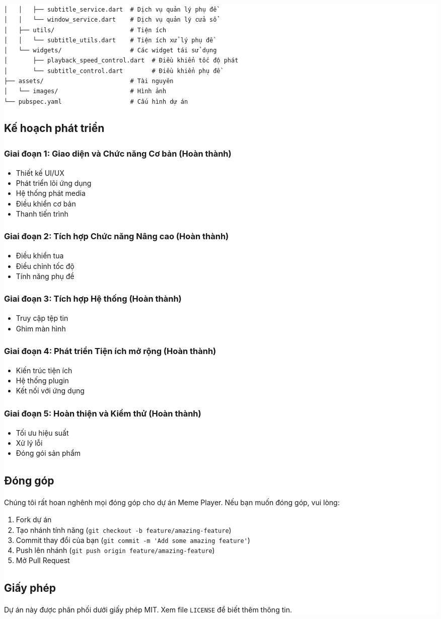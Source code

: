 ```
│   │   ├── subtitle_service.dart  # Dịch vụ quản lý phụ đề
│   │   └── window_service.dart    # Dịch vụ quản lý cửa sổ
│   ├── utils/                     # Tiện ích
│   │   └── subtitle_utils.dart    # Tiện ích xử lý phụ đề
│   └── widgets/                   # Các widget tái sử dụng
│       ├── playback_speed_control.dart  # Điều khiển tốc độ phát
│       └── subtitle_control.dart        # Điều khiển phụ đề
├── assets/                        # Tài nguyên
│   └── images/                    # Hình ảnh
└── pubspec.yaml                   # Cấu hình dự án
```

## Kế hoạch phát triển

### Giai đoạn 1: Giao diện và Chức năng Cơ bản (Hoàn thành)
- Thiết kế UI/UX
- Phát triển lõi ứng dụng
- Hệ thống phát media
- Điều khiển cơ bản
- Thanh tiến trình

### Giai đoạn 2: Tích hợp Chức năng Nâng cao (Hoàn thành)
- Điều khiển tua
- Điều chỉnh tốc độ
- Tính năng phụ đề

### Giai đoạn 3: Tích hợp Hệ thống (Hoàn thành)
- Truy cập tệp tin
- Ghim màn hình

### Giai đoạn 4: Phát triển Tiện ích mở rộng (Hoàn thành)
- Kiến trúc tiện ích
- Hệ thống plugin
- Kết nối với ứng dụng

### Giai đoạn 5: Hoàn thiện và Kiểm thử (Hoàn thành)
- Tối ưu hiệu suất
- Xử lý lỗi
- Đóng gói sản phẩm

## Đóng góp

Chúng tôi rất hoan nghênh mọi đóng góp cho dự án Meme Player. Nếu bạn muốn đóng góp, vui lòng:

1. Fork dự án
2. Tạo nhánh tính năng (`git checkout -b feature/amazing-feature`)
3. Commit thay đổi của bạn (`git commit -m 'Add some amazing feature'`)
4. Push lên nhánh (`git push origin feature/amazing-feature`)
5. Mở Pull Request

## Giấy phép

Dự án này được phân phối dưới giấy phép MIT. Xem file `LICENSE` để biết thêm thông tin.